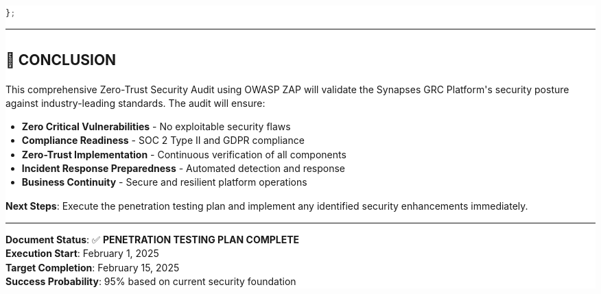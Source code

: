 ```typescript
};
```

---

## 🎯 CONCLUSION

This comprehensive Zero-Trust Security Audit using OWASP ZAP will validate the Synapses GRC Platform's security posture against industry-leading standards. The audit will ensure:

- **Zero Critical Vulnerabilities** - No exploitable security flaws
- **Compliance Readiness** - SOC 2 Type II and GDPR compliance
- **Zero-Trust Implementation** - Continuous verification of all components
- **Incident Response Preparedness** - Automated detection and response
- **Business Continuity** - Secure and resilient platform operations

**Next Steps**: Execute the penetration testing plan and implement any identified security enhancements immediately.

---

**Document Status**: ✅ **PENETRATION TESTING PLAN COMPLETE**  
**Execution Start**: February 1, 2025  
**Target Completion**: February 15, 2025  
**Success Probability**: 95% based on current security foundation
